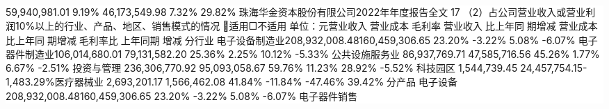 59,940,981.01
9.19%
46,173,549.98
7.32%
29.82%
珠海华金资本股份有限公司2022年年度报告全文
17
（2）占公司营业收入或营业利润10%以上的行业、产品、地区、销售模式的情况
适用□不适用
单位：元营业收入
营业成本
毛利率
营业收入
比上年同
期增减
营业成本
比上年同
期增减
毛利率比
上年同期
增减
分行业
电子设备制造业208,932,008.48160,459,306.65
23.20%
-3.22%
5.08%
-6.07%
电子器件制造业106,014,680.01
79,131,582.20
25.36%
2.25%
10.12%
-5.33%
公共设施服务业
86,937,769.71
47,585,716.56
45.26%
1.77%
6.67%
-2.51%
投资与管理
236,306,770.92
95,093,058.67
59.76%
11.23%
28.92%
-5.52%
科技园区
1,544,739.45
24,457,754.15-1,483.29%医疗器械业
2,693,201.17
1,566,462.08
41.84%
-11.84%
-47.46%
39.42%
分产品
电子设备
208,932,008.48160,459,306.65
23.20%
-3.22%
5.08%
-6.07%
电子器件销售